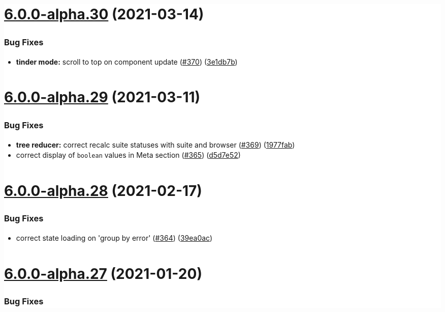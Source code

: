 

<a name="6.0.0-alpha.30"></a>
# [6.0.0-alpha.30](https://github.com/gemini-testing/html-reporter/compare/v6.0.0-alpha.29...v6.0.0-alpha.30) (2021-03-14)


### Bug Fixes

* **tinder mode:** scroll to top on component update ([#370](https://github.com/gemini-testing/html-reporter/issues/370)) ([3e1db7b](https://github.com/gemini-testing/html-reporter/commit/3e1db7b))



<a name="6.0.0-alpha.29"></a>
# [6.0.0-alpha.29](https://github.com/gemini-testing/html-reporter/compare/v6.0.0-alpha.28...v6.0.0-alpha.29) (2021-03-11)


### Bug Fixes

* **tree reducer:** correct recalc suite statuses with suite and browser ([#369](https://github.com/gemini-testing/html-reporter/issues/369)) ([1977fab](https://github.com/gemini-testing/html-reporter/commit/1977fab))
* correct display of `boolean` values in Meta section ([#365](https://github.com/gemini-testing/html-reporter/issues/365)) ([d5d7e52](https://github.com/gemini-testing/html-reporter/commit/d5d7e52))



<a name="6.0.0-alpha.28"></a>
# [6.0.0-alpha.28](https://github.com/gemini-testing/html-reporter/compare/v6.0.0-alpha.27...v6.0.0-alpha.28) (2021-02-17)


### Bug Fixes

* correct state loading on 'group by error' ([#364](https://github.com/gemini-testing/html-reporter/issues/364)) ([39ea0ac](https://github.com/gemini-testing/html-reporter/commit/39ea0ac))



<a name="6.0.0-alpha.27"></a>
# [6.0.0-alpha.27](https://github.com/gemini-testing/html-reporter/compare/v6.0.0-alpha.26...v6.0.0-alpha.27) (2021-01-20)


### Bug Fixes
